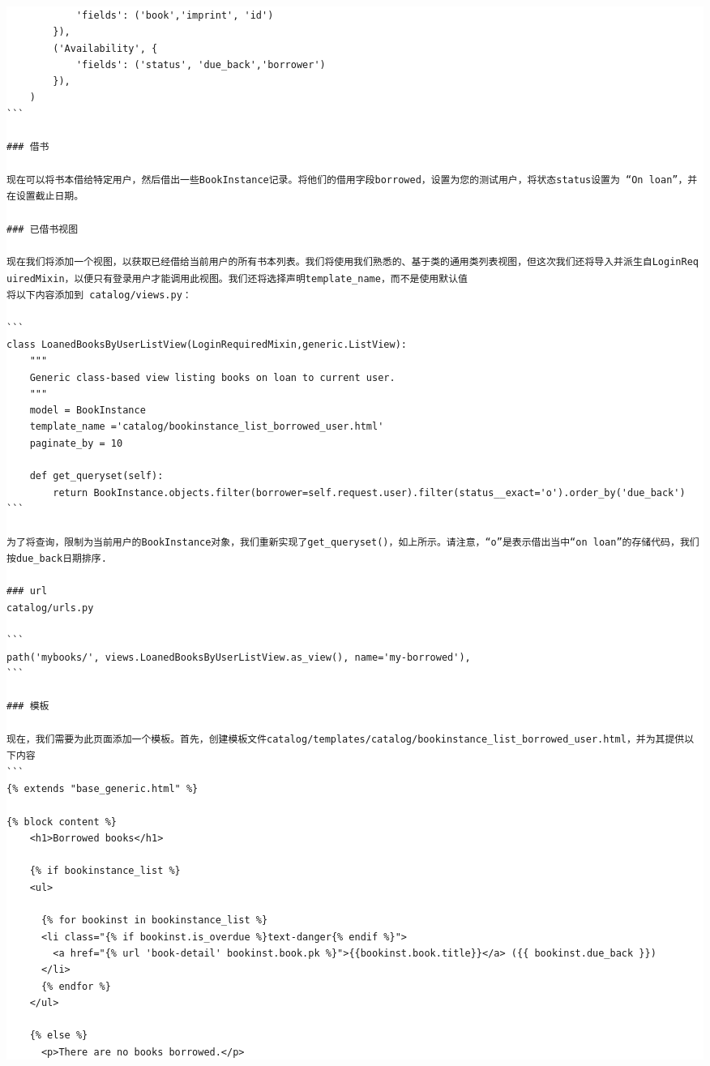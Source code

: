 ```````
            'fields': ('book','imprint', 'id')
        }),
        ('Availability', {
            'fields': ('status', 'due_back','borrower')
        }),
    )
```

### 借书

现在可以将书本借给特定用户，然后借出一些BookInstance记录。将他们的借用字段borrowed，设置为您的测试用户，将状态status设置为 “On loan”，并在设置截止日期。

### 已借书视图

现在我们将添加一个视图，以获取已经借给当前用户的所有书本列表。我们将使用我们熟悉的、基于类的通用类列表视图，但这次我们还将导入并派生自LoginRequiredMixin，以便只有登录用户才能调用此视图。我们还将选择声明template_name，而不是使用默认值
将以下内容添加到 catalog/views.py：

```
class LoanedBooksByUserListView(LoginRequiredMixin,generic.ListView):
    """
    Generic class-based view listing books on loan to current user. 
    """
    model = BookInstance
    template_name ='catalog/bookinstance_list_borrowed_user.html'
    paginate_by = 10
    
    def get_queryset(self):
        return BookInstance.objects.filter(borrower=self.request.user).filter(status__exact='o').order_by('due_back')
```

为了将查询，限制为当前用户的BookInstance对象，我们重新实现了get_queryset()，如上所示。请注意，“o”是表示借出当中“on loan”的存储代码，我们按due_back日期排序.

### url 
catalog/urls.py

```
path('mybooks/', views.LoanedBooksByUserListView.as_view(), name='my-borrowed'),
```

### 模板

现在，我们需要为此页面添加一个模板。首先，创建模板文件catalog/templates/catalog/bookinstance_list_borrowed_user.html，并为其提供以下内容
```
{% extends "base_generic.html" %}

{% block content %}
    <h1>Borrowed books</h1>

    {% if bookinstance_list %}
    <ul>

      {% for bookinst in bookinstance_list %} 
      <li class="{% if bookinst.is_overdue %}text-danger{% endif %}">
        <a href="{% url 'book-detail' bookinst.book.pk %}">{{bookinst.book.title}}</a> ({{ bookinst.due_back }})        
      </li>
      {% endfor %}
    </ul>

    {% else %}
      <p>There are no books borrowed.</p>
```````